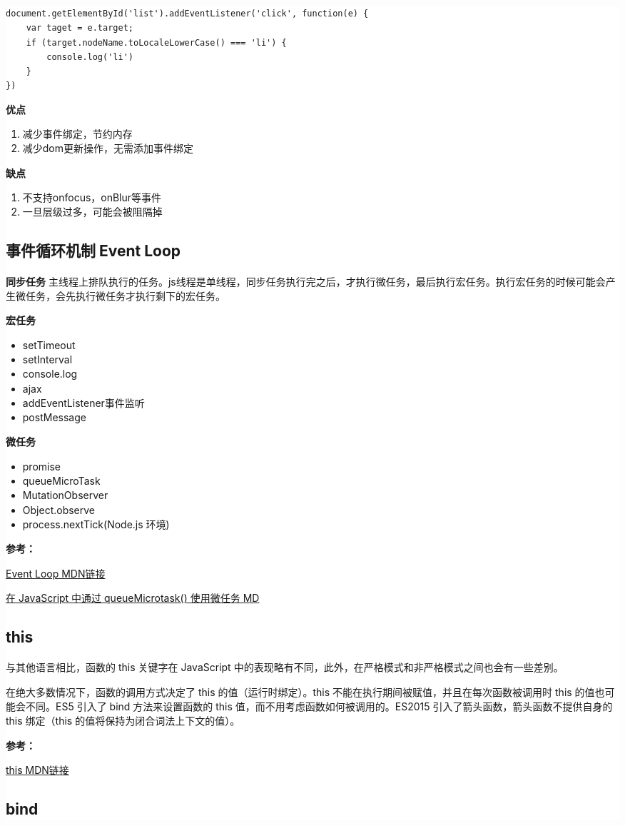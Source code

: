 ```
document.getElementById('list').addEventListener('click', function(e) {
    var taget = e.target;
    if (target.nodeName.toLocaleLowerCase() === 'li') {
        console.log('li')
    }
})
```
**优点**
1. 减少事件绑定，节约内存
2. 减少dom更新操作，无需添加事件绑定

**缺点**
1. 不支持onfocus，onBlur等事件
2. 一旦层级过多，可能会被阻隔掉

## 事件循环机制 Event Loop

**同步任务**
主线程上排队执行的任务。js线程是单线程，同步任务执行完之后，才执行微任务，最后执行宏任务。执行宏任务的时候可能会产生微任务，会先执行微任务才执行剩下的宏任务。

**宏任务**
* setTimeout
* setInterval
* console.log
* ajax
* addEventListener事件监听
* postMessage

**微任务**
* promise
* queueMicroTask
* MutationObserver
* Object.observe
* process.nextTick(Node.js 环境)

**参考：**

[Event Loop MDN链接](https://developer.mozilla.org/zh-CN/docs/Web/JavaScript/EventLoop)

[在 JavaScript 中通过 queueMicrotask() 使用微任务 MD](https://developer.mozilla.org/zh-CN/docs/Web/API/HTML_DOM_API/Microtask_guide)

## this

与其他语言相比，函数的 this 关键字在 JavaScript 中的表现略有不同，此外，在严格模式和非严格模式之间也会有一些差别。

在绝大多数情况下，函数的调用方式决定了 this 的值（运行时绑定）。this 不能在执行期间被赋值，并且在每次函数被调用时 this 的值也可能会不同。ES5 引入了 bind 方法来设置函数的 this 值，而不用考虑函数如何被调用的。ES2015 引入了箭头函数，箭头函数不提供自身的 this 绑定（this 的值将保持为闭合词法上下文的值）。

**参考：**

[this MDN链接](https://developer.mozilla.org/zh-CN/docs/Web/JavaScript/Reference/Operators/this)

## bind
